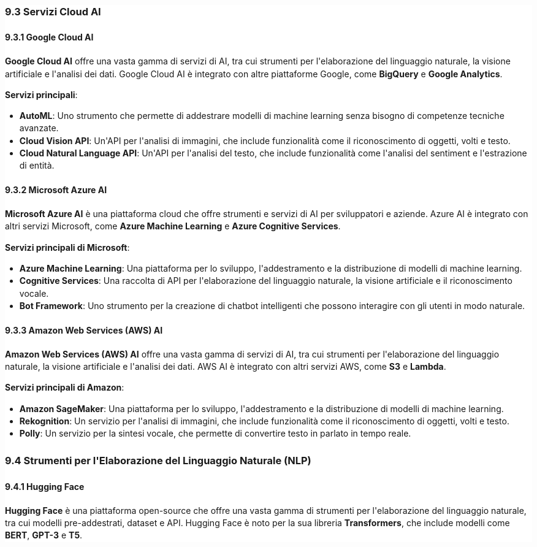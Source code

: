 ### **9.3 Servizi Cloud AI**

#### **9.3.1 Google Cloud AI**

**Google Cloud AI** offre una vasta gamma di servizi di AI, tra cui strumenti per l'elaborazione del linguaggio naturale, la visione artificiale e l'analisi dei dati. Google Cloud AI è integrato con altre piattaforme Google, come **BigQuery** e **Google Analytics**.

**Servizi principali**:

- **AutoML**: Uno strumento che permette di addestrare modelli di machine learning senza bisogno di competenze tecniche avanzate.
- **Cloud Vision API**: Un'API per l'analisi di immagini, che include funzionalità come il riconoscimento di oggetti, volti e testo.
- **Cloud Natural Language API**: Un'API per l'analisi del testo, che include funzionalità come l'analisi del sentiment e l'estrazione di entità.

#### **9.3.2 Microsoft Azure AI**

**Microsoft Azure AI** è una piattaforma cloud che offre strumenti e servizi di AI per sviluppatori e aziende. Azure AI è integrato con altri servizi Microsoft, come **Azure Machine Learning** e **Azure Cognitive Services**.

**Servizi principali di Microsoft**:

- **Azure Machine Learning**: Una piattaforma per lo sviluppo, l'addestramento e la distribuzione di modelli di machine learning.
- **Cognitive Services**: Una raccolta di API per l'elaborazione del linguaggio naturale, la visione artificiale e il riconoscimento vocale.
- **Bot Framework**: Uno strumento per la creazione di chatbot intelligenti che possono interagire con gli utenti in modo naturale.

#### **9.3.3 Amazon Web Services (AWS) AI**

**Amazon Web Services (AWS) AI** offre una vasta gamma di servizi di AI, tra cui strumenti per l'elaborazione del linguaggio naturale, la visione artificiale e l'analisi dei dati. AWS AI è integrato con altri servizi AWS, come **S3** e **Lambda**.

**Servizi principali di Amazon**:

- **Amazon SageMaker**: Una piattaforma per lo sviluppo, l'addestramento e la distribuzione di modelli di machine learning.
- **Rekognition**: Un servizio per l'analisi di immagini, che include funzionalità come il riconoscimento di oggetti, volti e testo.
- **Polly**: Un servizio per la sintesi vocale, che permette di convertire testo in parlato in tempo reale.

### **9.4 Strumenti per l'Elaborazione del Linguaggio Naturale (NLP)**

#### **9.4.1 Hugging Face**

**Hugging Face** è una piattaforma open-source che offre una vasta gamma di strumenti per l'elaborazione del linguaggio naturale, tra cui modelli pre-addestrati, dataset e API. Hugging Face è noto per la sua libreria **Transformers**, che include modelli come **BERT**, **GPT-3** e **T5**.
